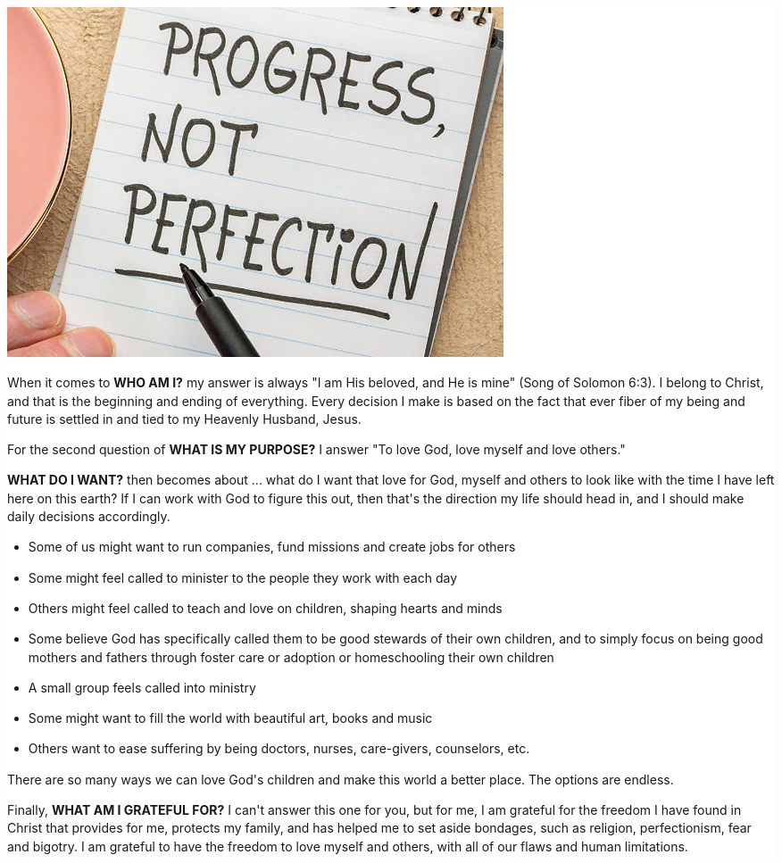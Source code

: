 ![ree](/assets/images/blog/3400c2_5cd5062e3f634454a2679ae81be28b8c~mv2.png)

When it comes to **WHO AM I?** my answer is always "I am His beloved, and He is mine" (Song of Solomon 6:3). I belong to Christ, and that is the beginning and ending of everything. Every decision I make is based on the fact that ever fiber of my being and future is settled in and tied to my Heavenly Husband, Jesus.

For the second question of **WHAT IS MY PURPOSE?** I answer "To love God, love myself and love others."

**WHAT DO I WANT?** then becomes about ... what do I want that love for God, myself and others to look like with the time I have left here on this earth? If I can work with God to figure this out, then that's the direction my life should head in, and I should make daily decisions accordingly.

*   Some of us might want to run companies, fund missions and create jobs for others
    
*   Some might feel called to minister to the people they work with each day
    
*   Others might feel called to teach and love on children, shaping hearts and minds
    
*   Some believe God has specifically called them to be good stewards of their own children, and to simply focus on being good mothers and fathers through foster care or adoption or homeschooling their own children
    
*   A small group feels called into ministry
    
*   Some might want to fill the world with beautiful art, books and music
    
*   Others want to ease suffering by being doctors, nurses, care-givers, counselors, etc.
    

There are so many ways we can love God's children and make this world a better place. The options are endless.

Finally, **WHAT AM I GRATEFUL FOR?** I can't answer this one for you, but for me, I am grateful for the freedom I have found in Christ that provides for me, protects my family, and has helped me to set aside bondages, such as religion, perfectionism, fear and bigotry. I am grateful to have the freedom to love myself and others, with all of our flaws and human limitations.
